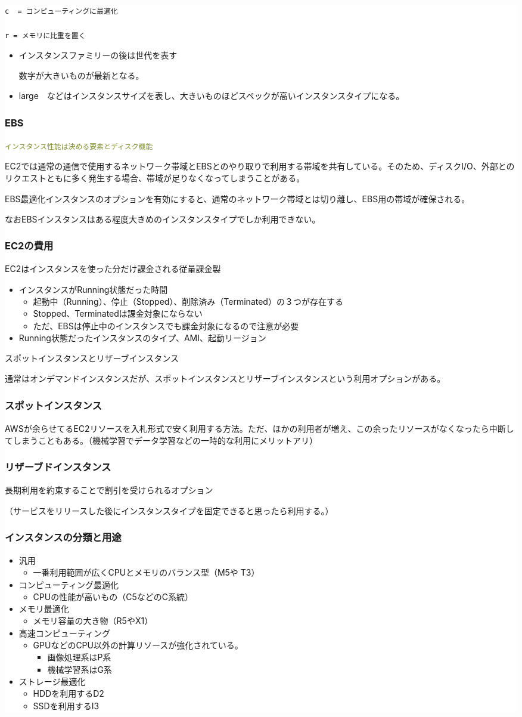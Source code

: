     c  = コンピューティングに最適化
    
    r = メモリに比重を置く
    
- インスタンスファミリーの後は世代を表す
    
    数字が大きいものが最新となる。
    
- large　などはインスタンスサイズを表し、大きいものほどスペックが高いインスタンスタイプになる。

### EBS

```yaml
インスタンス性能は決める要素とディスク機能
```

EC2では通常の通信で使用するネットワーク帯域とEBSとのやり取りで利用する帯域を共有している。そのため、ディスクI/O、外部とのリクエストともに多く発生する場合、帯域が足りなくなってしまうことがある。

EBS最適化インスタンスのオプションを有効にすると、通常のネットワーク帯域とは切り離し、EBS用の帯域が確保される。

なおEBSインスタンスはある程度大きめのインスタンスタイプでしか利用できない。

### EC2の費用

EC2はインスタンスを使った分だけ課金される従量課金製

- インスタンスがRunning状態だった時間
    - 起動中（Running）、停止（Stopped）、削除済み（Terminated）の３つが存在する
    - Stopped、Terminatedは課金対象にならない
    - ただ、EBSは停止中のインスタンスでも課金対象になるので注意が必要
- Running状態だったインスタンスのタイプ、AMI、起動リージョン

スポットインスタンスとリザーブインスタンス

通常はオンデマンドインスタンスだが、スポットインスタンスとリザーブインスタンスという利用オプションがある。

### スポットインスタンス

AWSが余らせてるEC2リソースを入札形式で安く利用する方法。ただ、ほかの利用者が増え、この余ったリソースがなくなったら中断してしまうこともある。（機械学習でデータ学習などの一時的な利用にメリットアリ）

### リザーブドインスタンス

長期利用を約束することで割引を受けられるオプション

（サービスをリリースした後にインスタンスタイプを固定できると思ったら利用する。）

### インスタンスの分類と用途

- 汎用
    - 一番利用範囲が広くCPUとメモリのバランス型（M5や T3）
- コンピューティング最適化
    - CPUの性能が高いもの（C5などのC系統）
- メモリ最適化
    - メモリ容量の大き物（R5やX1）
- 高速コンピューティング
    - GPUなどのCPU以外の計算リソースが強化されている。
        - 画像処理系はP系
        - 機械学習系はG系
- ストレージ最適化
    - HDDを利用するD2
    - SSDを利用するI3
    